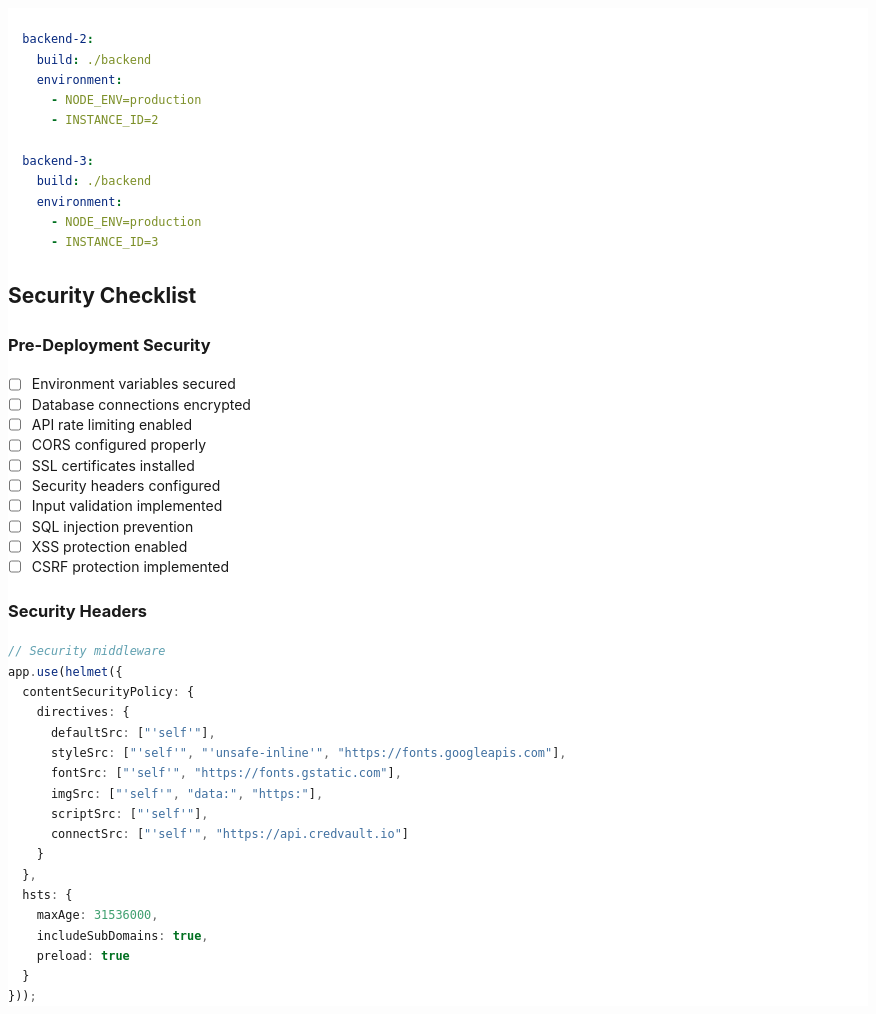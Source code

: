 ```yaml

  backend-2:
    build: ./backend
    environment:
      - NODE_ENV=production
      - INSTANCE_ID=2

  backend-3:
    build: ./backend
    environment:
      - NODE_ENV=production
      - INSTANCE_ID=3
```

## Security Checklist

### Pre-Deployment Security
- [ ] Environment variables secured
- [ ] Database connections encrypted
- [ ] API rate limiting enabled
- [ ] CORS configured properly
- [ ] SSL certificates installed
- [ ] Security headers configured
- [ ] Input validation implemented
- [ ] SQL injection prevention
- [ ] XSS protection enabled
- [ ] CSRF protection implemented

### Security Headers
```typescript
// Security middleware
app.use(helmet({
  contentSecurityPolicy: {
    directives: {
      defaultSrc: ["'self'"],
      styleSrc: ["'self'", "'unsafe-inline'", "https://fonts.googleapis.com"],
      fontSrc: ["'self'", "https://fonts.gstatic.com"],
      imgSrc: ["'self'", "data:", "https:"],
      scriptSrc: ["'self'"],
      connectSrc: ["'self'", "https://api.credvault.io"]
    }
  },
  hsts: {
    maxAge: 31536000,
    includeSubDomains: true,
    preload: true
  }
}));
```
